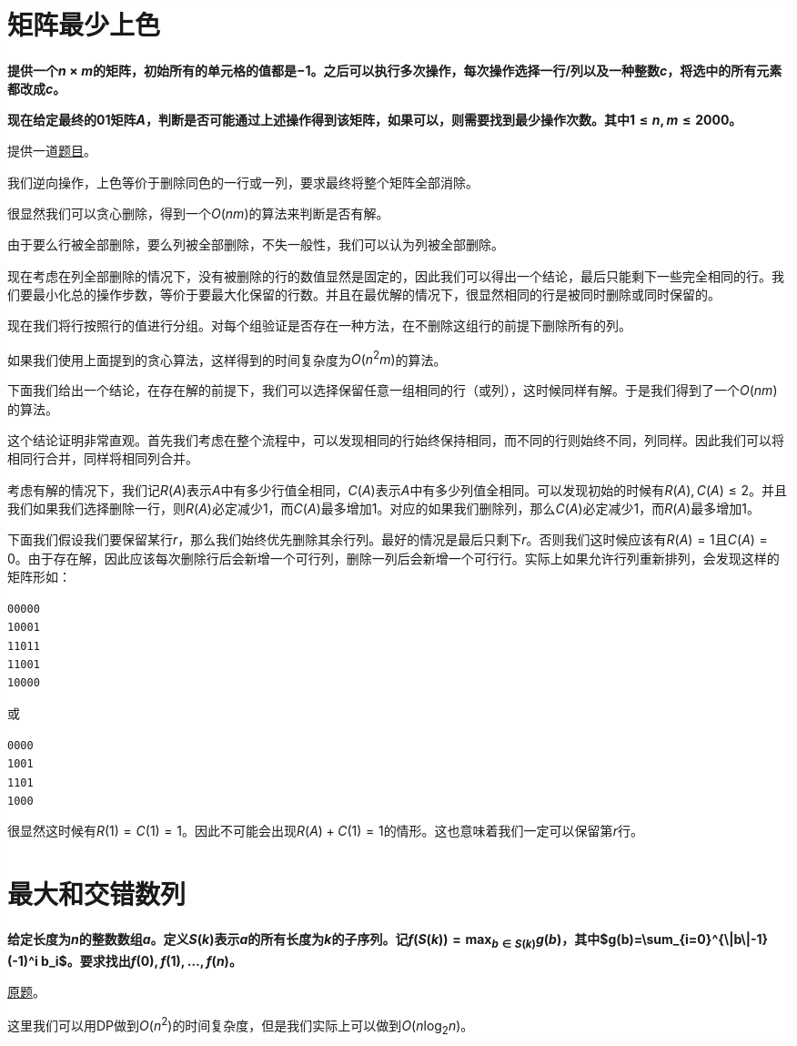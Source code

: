 
# 矩阵最少上色

**提供一个$n\times m$的矩阵，初始所有的单元格的值都是$-1$。之后可以执行多次操作，每次操作选择一行/列以及一种整数$c$，将选中的所有元素都改成$c$。**

**现在给定最终的01矩阵$A$，判断是否可能通过上述操作得到该矩阵，如果可以，则需要找到最少操作次数。其中$1\leq n,m \leq 2000$。**

提供一道[题目](https://csacademy.com/contest/beta-round-2/task/matrix_coloring/statement/)。

我们逆向操作，上色等价于删除同色的一行或一列，要求最终将整个矩阵全部消除。

很显然我们可以贪心删除，得到一个$O(nm)$的算法来判断是否有解。

由于要么行被全部删除，要么列被全部删除，不失一般性，我们可以认为列被全部删除。

现在考虑在列全部删除的情况下，没有被删除的行的数值显然是固定的，因此我们可以得出一个结论，最后只能剩下一些完全相同的行。我们要最小化总的操作步数，等价于要最大化保留的行数。并且在最优解的情况下，很显然相同的行是被同时删除或同时保留的。

现在我们将行按照行的值进行分组。对每个组验证是否存在一种方法，在不删除这组行的前提下删除所有的列。

如果我们使用上面提到的贪心算法，这样得到的时间复杂度为$O(n^2m)$的算法。

下面我们给出一个结论，在存在解的前提下，我们可以选择保留任意一组相同的行（或列），这时候同样有解。于是我们得到了一个$O(nm)$的算法。

这个结论证明非常直观。首先我们考虑在整个流程中，可以发现相同的行始终保持相同，而不同的行则始终不同，列同样。因此我们可以将相同行合并，同样将相同列合并。

考虑有解的情况下，我们记$R(A)$表示$A$中有多少行值全相同，$C(A)$表示$A$中有多少列值全相同。可以发现初始的时候有$R(A),C(A)\leq 2$。并且我们如果我们选择删除一行，则$R(A)$必定减少$1$，而$C(A)$最多增加$1$。对应的如果我们删除列，那么$C(A)$必定减少$1$，而$R(A)$最多增加$1$。

下面我们假设我们要保留某行$r$，那么我们始终优先删除其余行列。最好的情况是最后只剩下$r$。否则我们这时候应该有$R(A)=1$且$C(A)=0$。由于存在解，因此应该每次删除行后会新增一个可行列，删除一列后会新增一个可行行。实际上如果允许行列重新排列，会发现这样的矩阵形如：

```
00000
10001
11011
11001
10000
```

或

```
0000
1001
1101
1000
```

很显然这时候有$R(1)=C(1)=1$。因此不可能会出现$R(A)+C(1)=1$的情形。这也意味着我们一定可以保留第$r$行。

# 最大和交错数列

**给定长度为$n$的整数数组$a$。定义$S(k)$表示$a$的所有长度为$k$的子序列。记$f(S(k))=\max_{b\in S(k)} g(b)$，其中$g(b)=\sum_{i=0}^{\|b\|-1} (-1)^i b_i$。要求找出$f(0),f(1),\ldots,f(n)$。**

[原题](https://csacademy.com/contest/round-41/task/add-and-subtract)。

这里我们可以用DP做到$O(n^2)$的时间复杂度，但是我们实际上可以做到$O(n\log_2n)$。
